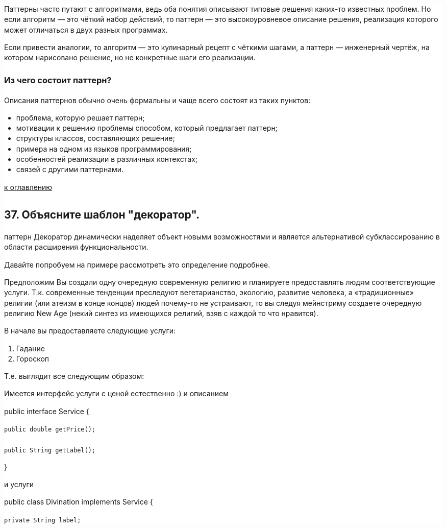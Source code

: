 Паттерны часто путают с алгоритмами, ведь оба понятия описывают типовые решения каких-то 
известных проблем. Но если 
алгоритм — это чёткий набор действий, то паттерн — это высокоуровневое описание решения, 
реализация которого может 
отличаться в двух разных программах.

Если привести аналогии, то алгоритм — это кулинарный рецепт с чёткими шагами, а паттерн — 
инженерный чертёж, на котором 
нарисовано решение, но не конкретные шаги его реализации.

### Из чего состоит паттерн?

Описания паттернов обычно очень формальны и чаще всего состоят из таких пунктов:

+ проблема, которую решает паттерн;
+ мотивации к решению проблемы способом, который предлагает паттерн;
+ структуры классов, составляющих решение;
+ примера на одном из языков программирования;
+ особенностей реализации в различных контекстах;
+ связей с другими паттернами.

[к оглавлению](#OOP)

## 37. Объясните шаблон "декоратор".

паттерн Декоратор динамически наделяет объект новыми возможностями и является альтернативой 
субклассированию в области расширения функциональности.

Давайте попробуем на примере рассмотреть это определение подробнее. 

Предположим Вы создали одну очередную современную религию и планируете предоставлять людям 
соответствующие услуги. Т.к. современные тенденции преследуют вегетарианство, экологию, 
развитие человека, а «традиционные» религии (или атеизм в конце концов) людей почему-то 
не устраивают, то вы следуя мейнстриму создаете очередную религию New Age (некий синтез 
из имеющихся религий, взяв с каждой то что нравится). 

В начале вы предоставляете следующие услуги:
1. Гадание
2. Гороскоп

Т.е. выглядит все следующим образом:

Имеется интерфейс услуги с ценой естественно :) и описанием

public interface Service {

    public double getPrice();
    
    public String getLabel();
    
}

и  услуги

public class Divination implements Service {

    private String label;
    